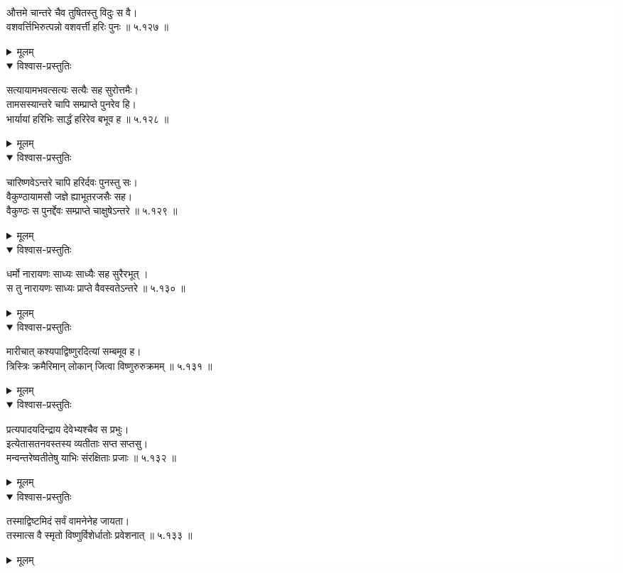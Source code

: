 औत्तमे चान्तरे चैव तुषितस्तु विदुः स वै।  
वशवर्त्तिभिरुत्पन्नो वशवर्त्ती हरिः पुनः ॥ ५.१२७ ॥
</details>

<details><summary>मूलम्</summary></details>


<details open><summary>विश्वास-प्रस्तुतिः</summary>

सत्यायामभवत्सत्यः सत्यैः सह सुरोत्तमैः।  
तामसस्यान्तरे चापि सम्प्राप्ते पुनरेव हि।  
भार्यायां हरिभिः सार्द्धं हरिरेव बभूव ह ॥ ५.१२८ ॥
</details>

<details><summary>मूलम्</summary></details>


<details open><summary>विश्वास-प्रस्तुतिः</summary>

चारिष्णवेऽन्तरे चापि हरिर्दवः पुनस्तु सः।  
वैकुण्ठायामसौ जज्ञे ह्याभूतरजसैः सह।  
वैकुण्ठः स पुनर्द्देवः सम्प्राप्ते चाक्षुषेऽन्तरे ॥ ५.१२९ ॥
</details>

<details><summary>मूलम्</summary></details>


<details open><summary>विश्वास-प्रस्तुतिः</summary>

धर्मो नारायणः साध्यः साध्यैः सह सुरैरभूत् ।  
स तु नारायणः साध्यः प्राप्ते वैवस्वतेऽन्तरे ॥ ५.१३० ॥
</details>

<details><summary>मूलम्</summary></details>


<details open><summary>विश्वास-प्रस्तुतिः</summary>

मारीचात् कश्यपाद्विष्णुरदित्यां सम्बमूव ह।  
त्रिस्त्रिः क्रमैरिमान् लोकान् जित्वा विष्णुरुरुक्रमम् ॥ ५.१३१ ॥
</details>

<details><summary>मूलम्</summary></details>


<details open><summary>विश्वास-प्रस्तुतिः</summary>

प्रत्यपादयदिन्द्राय देवेभ्यश्चैव स प्रभुः।  
इत्येतासतनवस्तस्य व्यतीताः सप्त सप्तसु।  
मन्वन्तरेष्वतीतेषु याभिः संरक्षिताः प्रजाः ॥ ५.१३२ ॥
</details>

<details><summary>मूलम्</summary></details>


<details open><summary>विश्वास-प्रस्तुतिः</summary>

तस्माद्विष्टमिदं सर्वं वामनेनेह जायता।  
तस्मात्स वै स्मृतो विष्णुर्विशेर्धातोः प्रवेशनात् ॥ ५.१३३ ॥
</details>

<details><summary>मूलम्</summary></details>
